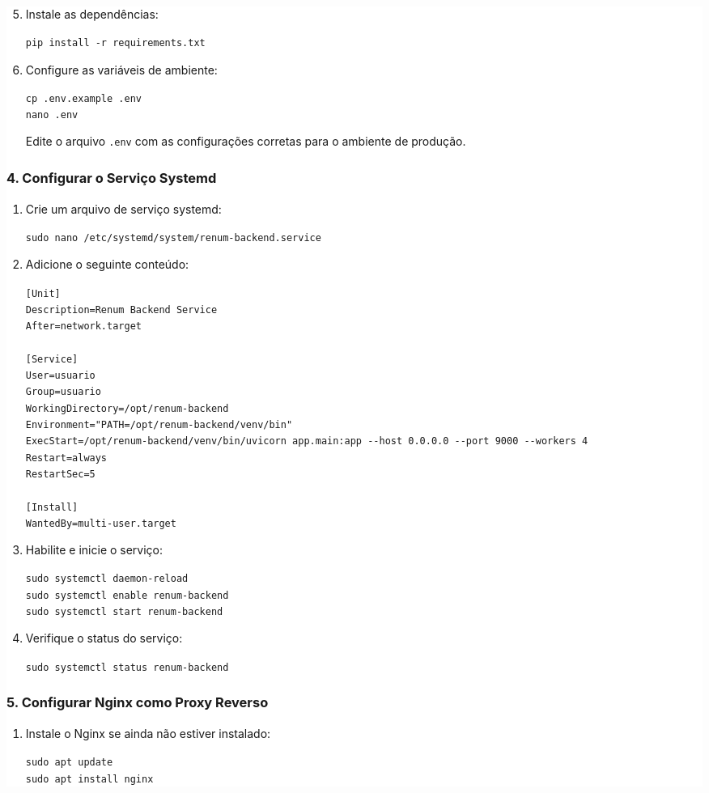 5. Instale as dependências:
   ```
   pip install -r requirements.txt
   ```

6. Configure as variáveis de ambiente:
   ```
   cp .env.example .env
   nano .env
   ```
   
   Edite o arquivo `.env` com as configurações corretas para o ambiente de produção.

### 4. Configurar o Serviço Systemd

1. Crie um arquivo de serviço systemd:
   ```
   sudo nano /etc/systemd/system/renum-backend.service
   ```

2. Adicione o seguinte conteúdo:
   ```
   [Unit]
   Description=Renum Backend Service
   After=network.target

   [Service]
   User=usuario
   Group=usuario
   WorkingDirectory=/opt/renum-backend
   Environment="PATH=/opt/renum-backend/venv/bin"
   ExecStart=/opt/renum-backend/venv/bin/uvicorn app.main:app --host 0.0.0.0 --port 9000 --workers 4
   Restart=always
   RestartSec=5

   [Install]
   WantedBy=multi-user.target
   ```

3. Habilite e inicie o serviço:
   ```
   sudo systemctl daemon-reload
   sudo systemctl enable renum-backend
   sudo systemctl start renum-backend
   ```

4. Verifique o status do serviço:
   ```
   sudo systemctl status renum-backend
   ```

### 5. Configurar Nginx como Proxy Reverso

1. Instale o Nginx se ainda não estiver instalado:
   ```
   sudo apt update
   sudo apt install nginx
   ```
